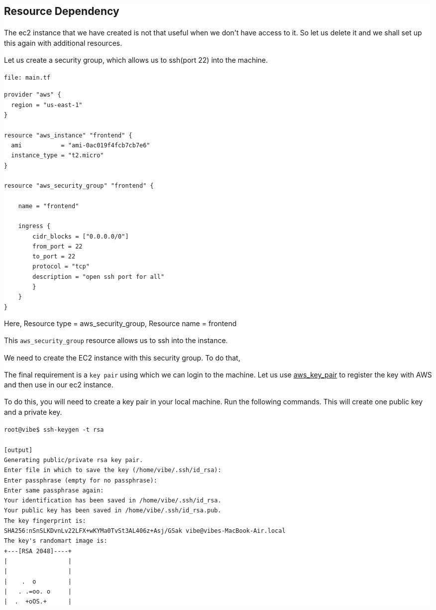 ## Resource Dependency

The ec2 instance that we have created is not that useful when we don't have access to it. So let us delete it and  we shall set up this again with additional resources. 

Let us create a security group, which allows us to ssh(port 22) into the machine.

`file: main.tf` 

```
provider "aws" {
  region = "us-east-1"
}

resource "aws_instance" "frontend" {
  ami           = "ami-0ac019f4fcb7cb7e6"
  instance_type = "t2.micro"
}

resource "aws_security_group" "frontend" {

	name = "frontend"

	ingress {
		cidr_blocks = ["0.0.0.0/0"]
   		from_port = 22
		to_port = 22
   		protocol = "tcp"  
   		description = "open ssh port for all"
		}  		
	}
}
```

Here,
  Resource type = aws_security_group,
  Resource name = frontend

This `aws_security_group` resource allows us to ssh into the instance.

We need to create the EC2 instance with this security group. To do that, 

The final requirement is a `key pair` using which we can login to the machine. Let us use [aws_key_pair](https://www.terraform.io/docs/providers/aws/r/key_pair.html) to register the key with AWS and then use in our ec2 instance.

To do this, you will need to create a key pair in your local machine. Run the following commands. This will create one public key and a private key.

```
root@vibe$ ssh-keygen -t rsa

[output]
Generating public/private rsa key pair.
Enter file in which to save the key (/home/vibe/.ssh/id_rsa):
Enter passphrase (empty for no passphrase):
Enter same passphrase again:
Your identification has been saved in /home/vibe/.ssh/id_rsa.
Your public key has been saved in /home/vibe/.ssh/id_rsa.pub.
The key fingerprint is:
SHA256:nSnSLKDvnLv22LFX+wKYMa0TvSt3AL406z+Asj/GSak vibe@vibes-MacBook-Air.local
The key's randomart image is:
+---[RSA 2048]----+
|                 |
|                 |
|    .  o         |
|   . .=oo. o     |
|  .  +oOS.+      |
```